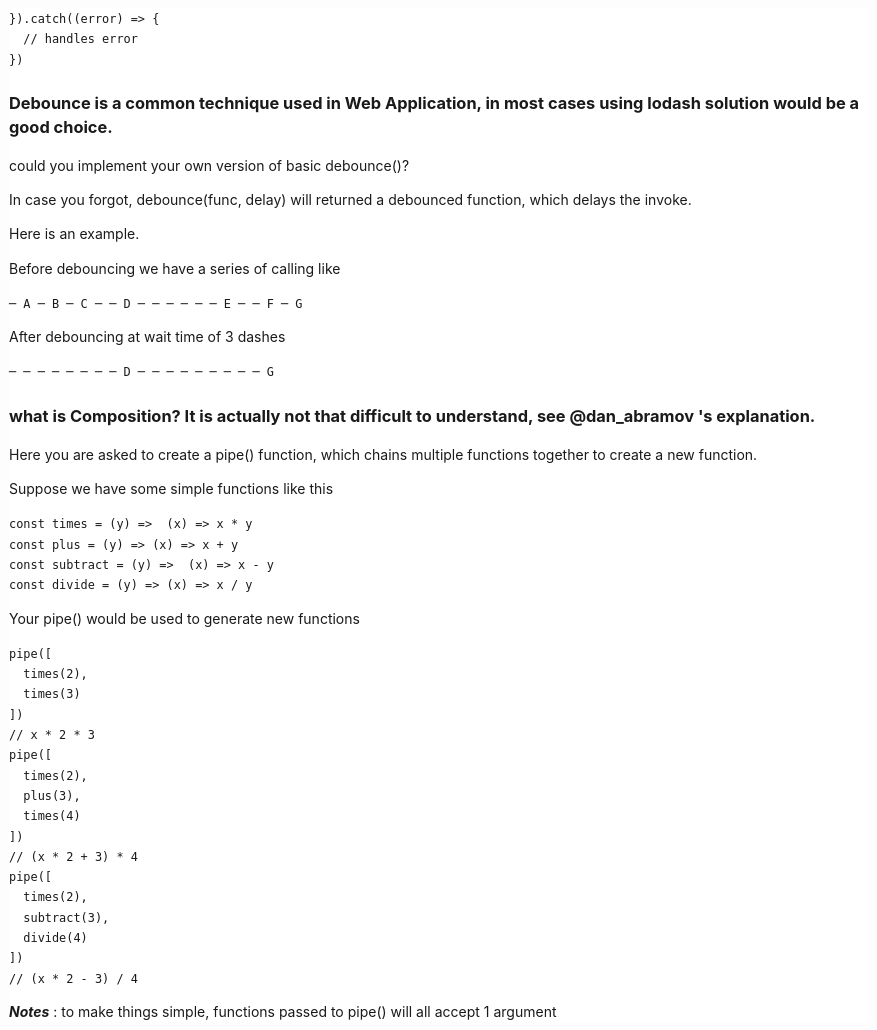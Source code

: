 ```
}).catch((error) => {
  // handles error
})

```

###  Debounce is a common technique used in Web Application, in most cases using lodash solution would be a good choice.

could you implement your own version of basic debounce()?

In case you forgot, debounce(func, delay) will returned a debounced function, which delays the invoke.

Here is an example.

Before debouncing we have a series of calling like
```
─ A ─ B ─ C ─ ─ D ─ ─ ─ ─ ─ ─ E ─ ─ F ─ G
```
After debouncing at wait time of 3 dashes
```
─ ─ ─ ─ ─ ─ ─ ─ D ─ ─ ─ ─ ─ ─ ─ ─ ─ G
```

###  what is Composition? It is actually not that difficult to understand, see @dan_abramov 's explanation.

Here you are asked to create a pipe() function, which chains multiple functions together to create a new function.

Suppose we have some simple functions like this
```
const times = (y) =>  (x) => x * y
const plus = (y) => (x) => x + y
const subtract = (y) =>  (x) => x - y
const divide = (y) => (x) => x / y
```
Your pipe() would be used to generate new functions
```
pipe([
  times(2),
  times(3)
])  
// x * 2 * 3
pipe([
  times(2),
  plus(3),
  times(4)
]) 
// (x * 2 + 3) * 4
pipe([
  times(2),
  subtract(3),
  divide(4)
]) 
// (x * 2 - 3) / 4
```
***Notes*** : to make things simple, functions passed to pipe() will all accept 1 argument
